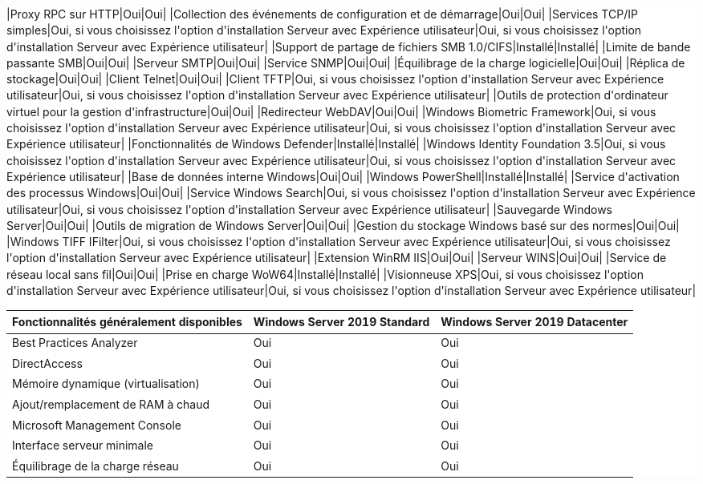 |Proxy RPC sur HTTP|Oui|Oui|
|Collection des événements de configuration et de démarrage|Oui|Oui|
|Services TCP/IP simples|Oui, si vous choisissez l'option d'installation Serveur avec Expérience utilisateur|Oui, si vous choisissez l'option d'installation Serveur avec Expérience utilisateur|
|Support de partage de fichiers SMB 1.0/CIFS|Installé|Installé|
|Limite de bande passante SMB|Oui|Oui|
|Serveur SMTP|Oui|Oui|
|Service SNMP|Oui|Oui|
|Équilibrage de la charge logicielle|Oui|Oui|
|Réplica de stockage|Oui|Oui|
|Client Telnet|Oui|Oui|
|Client TFTP|Oui, si vous choisissez l'option d'installation Serveur avec Expérience utilisateur|Oui, si vous choisissez l'option d'installation Serveur avec Expérience utilisateur|
|Outils de protection d'ordinateur virtuel pour la gestion d'infrastructure|Oui|Oui|
|Redirecteur WebDAV|Oui|Oui|
|Windows Biometric Framework|Oui, si vous choisissez l'option d'installation Serveur avec Expérience utilisateur|Oui, si vous choisissez l'option d'installation Serveur avec Expérience utilisateur|
|Fonctionnalités de Windows Defender|Installé|Installé|
|Windows Identity Foundation 3.5|Oui, si vous choisissez l'option d'installation Serveur avec Expérience utilisateur|Oui, si vous choisissez l'option d'installation Serveur avec Expérience utilisateur|
|Base de données interne Windows|Oui|Oui|
|Windows PowerShell|Installé|Installé|
|Service d'activation des processus Windows|Oui|Oui|
|Service Windows Search|Oui, si vous choisissez l'option d'installation Serveur avec Expérience utilisateur|Oui, si vous choisissez l'option d'installation Serveur avec Expérience utilisateur|
|Sauvegarde Windows Server|Oui|Oui|
|Outils de migration de Windows Server|Oui|Oui|
|Gestion du stockage Windows basé sur des normes|Oui|Oui|
|Windows TIFF IFilter|Oui, si vous choisissez l'option d'installation Serveur avec Expérience utilisateur|Oui, si vous choisissez l'option d'installation Serveur avec Expérience utilisateur|
|Extension WinRM IIS|Oui|Oui|
|Serveur WINS|Oui|Oui|
|Service de réseau local sans fil|Oui|Oui|
|Prise en charge WoW64|Installé|Installé|
|Visionneuse XPS|Oui, si vous choisissez l'option d'installation Serveur avec Expérience utilisateur|Oui, si vous choisissez l'option d'installation Serveur avec Expérience utilisateur|

|Fonctionnalités généralement disponibles|Windows Server 2019 Standard|Windows Server 2019 Datacenter|  
|-------------------|----------|---------------------------|  
|Best Practices Analyzer|Oui|Oui|
|DirectAccess|Oui|Oui|
|Mémoire dynamique (virtualisation)|Oui|Oui|
|Ajout/remplacement de RAM à chaud|Oui|Oui|
|Microsoft Management Console|Oui|Oui|
|Interface serveur minimale|Oui|Oui|
|Équilibrage de la charge réseau|Oui|Oui|